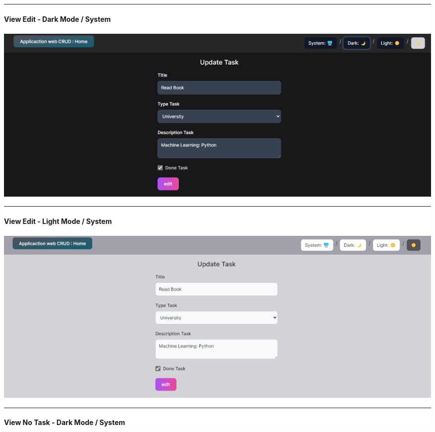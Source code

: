 ****
#### View Edit - Dark Mode / System


<p align="center">
<img src="Abstraction/01_Views/View_07.png"/>
</p>

****
#### View Edit - Light Mode / System


<p align="center">
<img src="Abstraction/01_Views/View_08.png"/>
</p>

****
#### View No Task - Dark Mode / System

